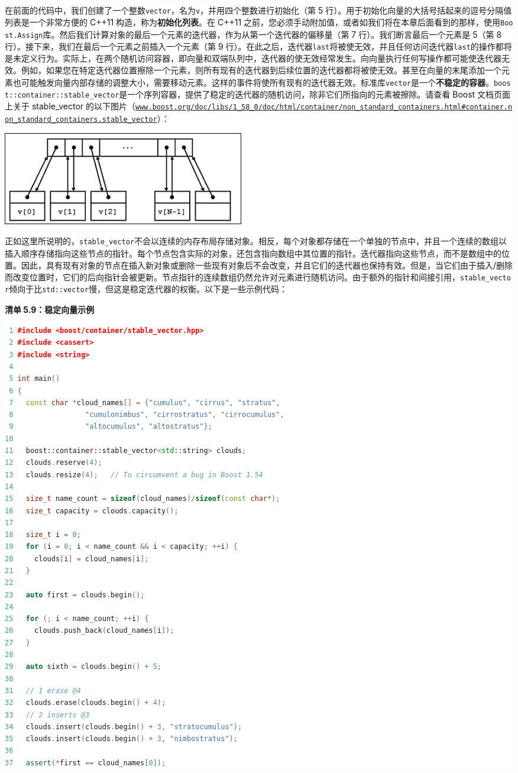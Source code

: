 在前面的代码中，我们创建了一个整数`vector`，名为`v`，并用四个整数进行初始化（第 5 行）。用于初始化向量的大括号括起来的逗号分隔值列表是一个非常方便的 C++11 构造，称为**初始化列表**。在 C++11 之前，您必须手动附加值，或者如我们将在本章后面看到的那样，使用`Boost.Assign`库。然后我们计算对象的最后一个元素的迭代器，作为从第一个迭代器的偏移量（第 7 行）。我们断言最后一个元素是 5（第 8 行）。接下来，我们在最后一个元素之前插入一个元素（第 9 行）。在此之后，迭代器`last`将被使无效，并且任何访问迭代器`last`的操作都将是未定义行为。实际上，在两个随机访问容器，即向量和双端队列中，迭代器的使无效经常发生。向向量执行任何写操作都可能使迭代器无效。例如，如果您在特定迭代器位置擦除一个元素，则所有现有的迭代器到后续位置的迭代器都将被使无效。甚至在向量的末尾添加一个元素也可能触发向量内部存储的调整大小，需要移动元素。这样的事件将使所有现有的迭代器无效。标准库`vector`是一个**不稳定的容器**。`boost::container::stable_vector`是一个序列容器，提供了稳定的迭代器的随机访问，除非它们所指向的元素被擦除。请查看 Boost 文档页面上关于 stable_vector 的以下图片（[`www.boost.org/doc/libs/1_58_0/doc/html/container/non_standard_containers.html#container.non_standard_containers.stable_vector`](http://www.boost.org/doc/libs/1_58_0/doc/html/container/non_standard_containers.html#container.non_standard_containers.stable_vector)）：

![stable_vector](img/1217OT_05_01.jpg)

正如这里所说明的，`stable_vector`不会以连续的内存布局存储对象。相反，每个对象都存储在一个单独的节点中，并且一个连续的数组以插入顺序存储指向这些节点的指针。每个节点包含实际的对象，还包含指向数组中其位置的指针。迭代器指向这些节点，而不是数组中的位置。因此，具有现有对象的节点在插入新对象或删除一些现有对象后不会改变，并且它们的迭代器也保持有效。但是，当它们由于插入/删除而改变位置时，它们的后向指针会被更新。节点指针的连续数组仍然允许对元素进行随机访问。由于额外的指针和间接引用，`stable_vector`倾向于比`std::vector`慢，但这是稳定迭代器的权衡。以下是一些示例代码：

**清单 5.9：稳定向量示例**

```cpp
 1 #include <boost/container/stable_vector.hpp>
 2 #include <cassert>
 3 #include <string>
 4
 5 int main()
 6 {
 7   const char *cloud_names[] = {"cumulus", "cirrus", "stratus",
 8                 "cumulonimbus", "cirrostratus", "cirrocumulus",
 9                 "altocumulus", "altostratus"};
10
11   boost::container::stable_vector<std::string> clouds;
12   clouds.reserve(4);
13   clouds.resize(4);   // To circumvent a bug in Boost 1.54
14
15   size_t name_count = sizeof(cloud_names)/sizeof(const char*);
16   size_t capacity = clouds.capacity();
17
18   size_t i = 0;
19   for (i = 0; i < name_count && i < capacity; ++i) {
20     clouds[i] = cloud_names[i];
21   }
22
23   auto first = clouds.begin();
24
25   for (; i < name_count; ++i) {
26     clouds.push_back(cloud_names[i]);
27   }
28
29   auto sixth = clouds.begin() + 5;
30
31   // 1 erase @4
32   clouds.erase(clouds.begin() + 4);
33   // 2 inserts @3
34   clouds.insert(clouds.begin() + 3, "stratocumulus");
35   clouds.insert(clouds.begin() + 3, "nimbostratus");
36
37   assert(*first == cloud_names[0]);
```